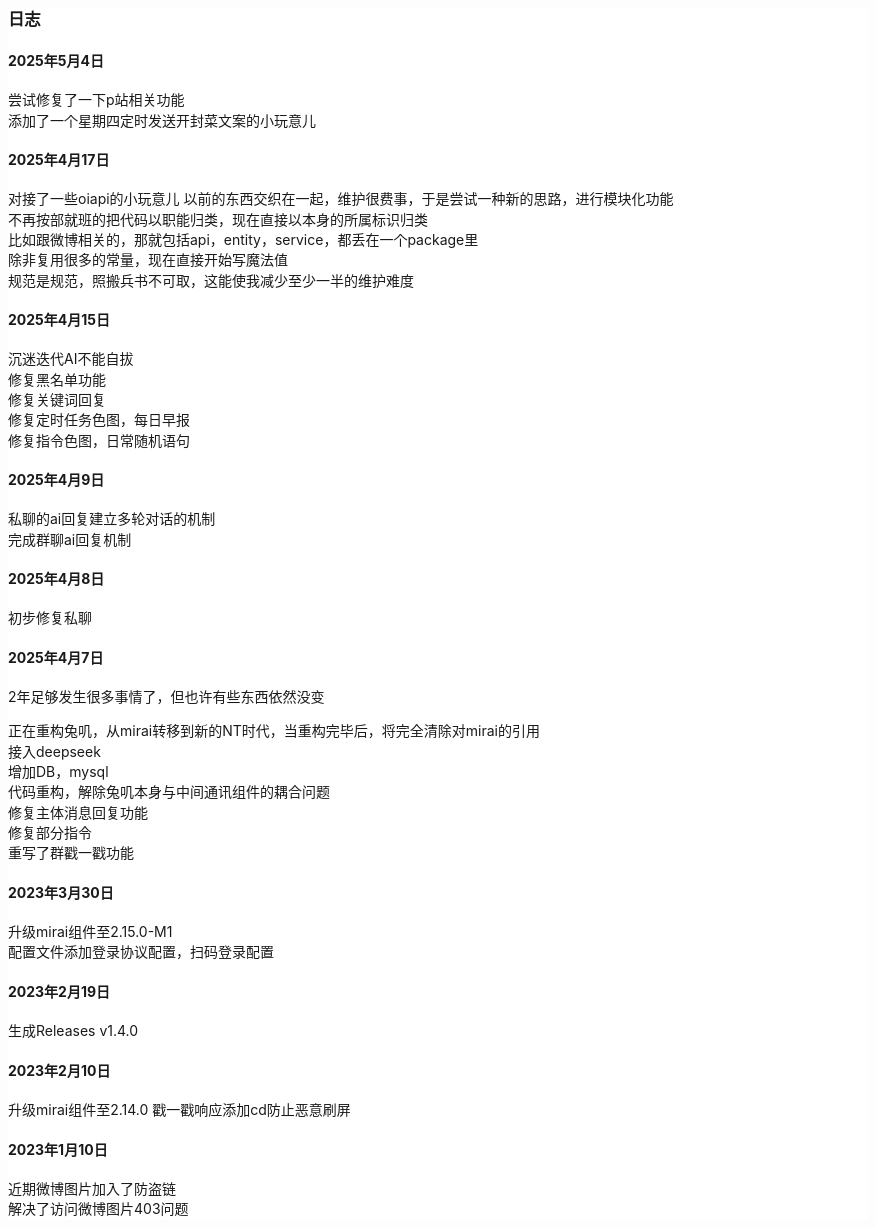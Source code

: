 ### 日志      
#### 2025年5月4日      
尝试修复了一下p站相关功能       
添加了一个星期四定时发送开封菜文案的小玩意儿      

#### 2025年4月17日     
对接了一些oiapi的小玩意儿
以前的东西交织在一起，维护很费事，于是尝试一种新的思路，进行模块化功能     
不再按部就班的把代码以职能归类，现在直接以本身的所属标识归类      
比如跟微博相关的，那就包括api，entity，service，都丢在一个package里       
除非复用很多的常量，现在直接开始写魔法值        
规范是规范，照搬兵书不可取，这能使我减少至少一半的维护难度       

#### 2025年4月15日      
沉迷迭代AI不能自拔      
修复黑名单功能     
修复关键词回复     
修复定时任务色图，每日早报        
修复指令色图，日常随机语句             

#### 2025年4月9日      
私聊的ai回复建立多轮对话的机制        
完成群聊ai回复机制      

#### 2025年4月8日      
初步修复私聊        

#### 2025年4月7日     
2年足够发生很多事情了，但也许有些东西依然没变     
        
正在重构兔叽，从mirai转移到新的NT时代，当重构完毕后，将完全清除对mirai的引用      
接入deepseek      
增加DB，mysql      
代码重构，解除兔叽本身与中间通讯组件的耦合问题     
修复主体消息回复功能      
修复部分指令      
重写了群戳一戳功能       

#### 2023年3月30日
升级mirai组件至2.15.0-M1     
配置文件添加登录协议配置，扫码登录配置

#### 2023年2月19日
生成Releases v1.4.0

#### 2023年2月10日
升级mirai组件至2.14.0
戳一戳响应添加cd防止恶意刷屏

#### 2023年1月10日
近期微博图片加入了防盗链        
解决了访问微博图片403问题
